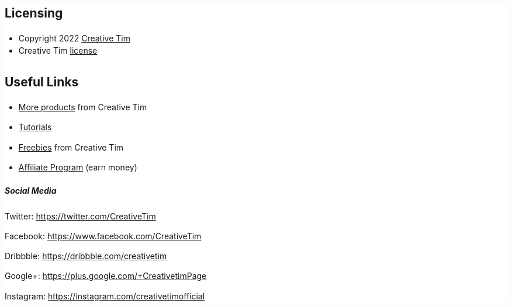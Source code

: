 ## Licensing

- Copyright 2022 [Creative Tim](https://www.creative-tim.com?ref=readme-nadp)
- Creative Tim [license](https://www.creative-tim.com/license?ref=readme-nadp)

## Useful Links

- [More products](https://www.creative-tim.com/templates?ref=readme-nadp) from Creative Tim

- [Tutorials](https://www.youtube.com/channel/UCVyTG4sCw-rOvB9oHkzZD1w)

- [Freebies](https://www.creative-tim.com/bootstrap-themes/free?ref=readme-nadp) from Creative Tim

- [Affiliate Program](https://www.creative-tim.com/affiliates/new?ref=readme-nadp) (earn money)

##### Social Media

Twitter: <https://twitter.com/CreativeTim>

Facebook: <https://www.facebook.com/CreativeTim>

Dribbble: <https://dribbble.com/creativetim>

Google+: <https://plus.google.com/+CreativetimPage>

Instagram: <https://instagram.com/creativetimofficial>
